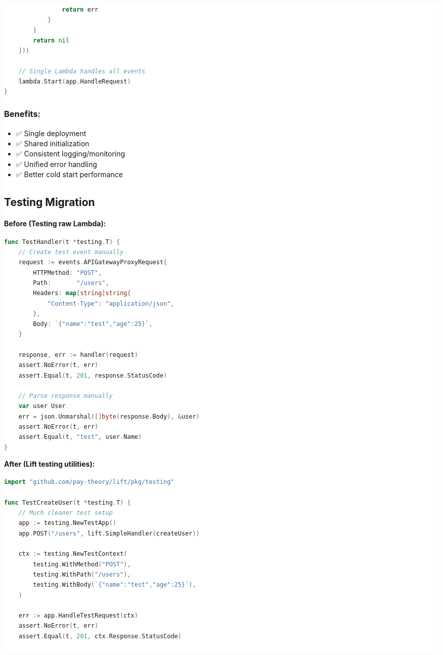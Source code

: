 ```go
                return err
            }
        }
        return nil
    }))
    
    // Single Lambda handles all events
    lambda.Start(app.HandleRequest)
}
```

### Benefits:
- ✅ Single deployment
- ✅ Shared initialization
- ✅ Consistent logging/monitoring
- ✅ Unified error handling
- ✅ Better cold start performance

## Testing Migration

**Before (Testing raw Lambda):**
```go
func TestHandler(t *testing.T) {
    // Create test event manually
    request := events.APIGatewayProxyRequest{
        HTTPMethod: "POST",
        Path:       "/users",
        Headers: map[string]string{
            "Content-Type": "application/json",
        },
        Body: `{"name":"test","age":25}`,
    }
    
    response, err := handler(request)
    assert.NoError(t, err)
    assert.Equal(t, 201, response.StatusCode)
    
    // Parse response manually
    var user User
    err = json.Unmarshal([]byte(response.Body), &user)
    assert.NoError(t, err)
    assert.Equal(t, "test", user.Name)
}
```

**After (Lift testing utilities):**
```go
import "github.com/pay-theory/lift/pkg/testing"

func TestCreateUser(t *testing.T) {
    // Much cleaner test setup
    app := testing.NewTestApp()
    app.POST("/users", lift.SimpleHandler(createUser))
    
    ctx := testing.NewTestContext(
        testing.WithMethod("POST"),
        testing.WithPath("/users"),
        testing.WithBody(`{"name":"test","age":25}`),
    )
    
    err := app.HandleTestRequest(ctx)
    assert.NoError(t, err)
    assert.Equal(t, 201, ctx.Response.StatusCode)
    
```